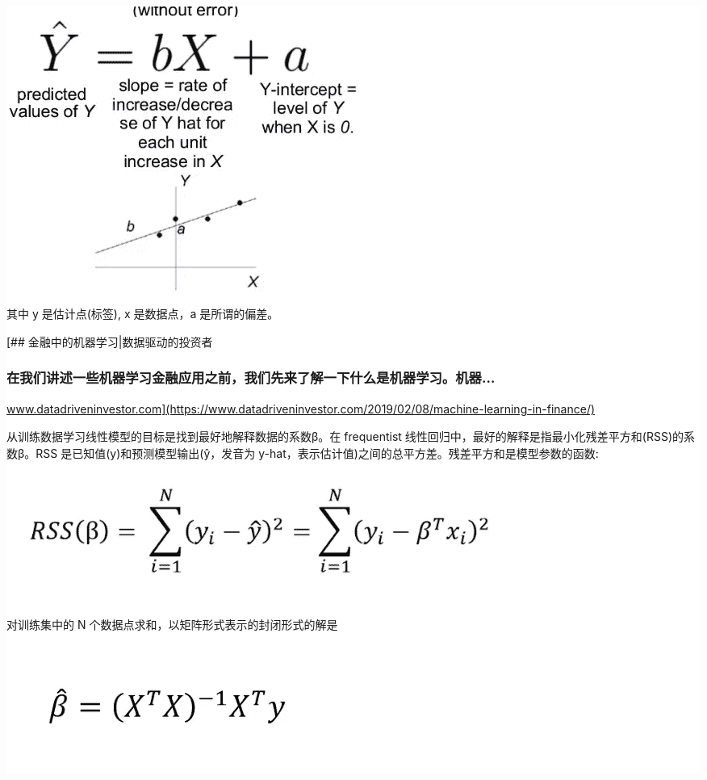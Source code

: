 ![](img/8444b6cc4087cc279c754be810b86c38.png)

其中 y 是估计点(标签), x 是数据点，a 是所谓的偏差。

[](https://www.datadriveninvestor.com/2019/02/08/machine-learning-in-finance/) [## 金融中的机器学习|数据驱动的投资者

### 在我们讲述一些机器学习金融应用之前，我们先来了解一下什么是机器学习。机器…

www.datadriveninvestor.com](https://www.datadriveninvestor.com/2019/02/08/machine-learning-in-finance/) 

从训练数据学习线性模型的目标是找到最好地解释数据的系数β。在 frequentist 线性回归中，最好的解释是指最小化残差平方和(RSS)的系数β。RSS 是已知值(y)和预测模型输出(ŷ，发音为 y-hat，表示估计值)之间的总平方差。残差平方和是模型参数的函数:

![](img/20bbffb22fe5d96bc58390abb07d3aab.png)

对训练集中的 N 个数据点求和，以矩阵形式表示的封闭形式的解是

![](img/84b6619935f679d19189f93b77de3d8a.png)
